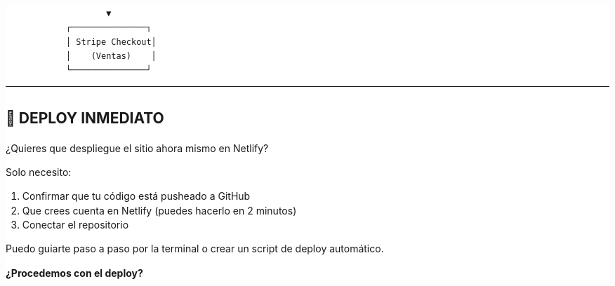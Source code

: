 ```
                    ▼
            ┌───────────────┐
            │ Stripe Checkout│
            │    (Ventas)    │
            └───────────────┘
```

---

## 🚀 DEPLOY INMEDIATO

¿Quieres que despliegue el sitio ahora mismo en Netlify?

Solo necesito:
1. Confirmar que tu código está pusheado a GitHub
2. Que crees cuenta en Netlify (puedes hacerlo en 2 minutos)
3. Conectar el repositorio

Puedo guiarte paso a paso por la terminal o crear un script de deploy automático.

**¿Procedemos con el deploy?**
